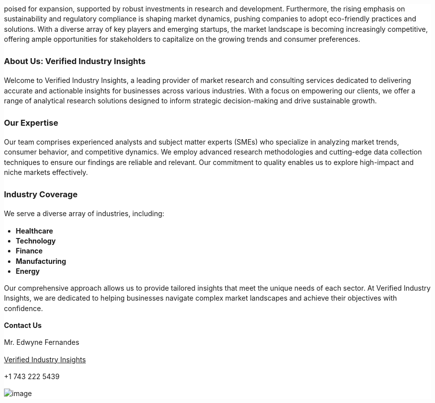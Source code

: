poised for expansion, supported by robust investments in research and development. Furthermore, the rising emphasis on sustainability and regulatory compliance is shaping market dynamics, pushing companies to adopt eco-friendly practices and solutions. With a diverse array of key players and emerging startups, the market landscape is becoming increasingly competitive, offering ample opportunities for stakeholders to capitalize on the growing trends and consumer preferences.</p><h3>About Us: Verified Industry Insights</h3><p>Welcome to Verified Industry Insights, a leading provider of market research and consulting services dedicated to delivering accurate and actionable insights for businesses across various industries. With a focus on empowering our clients, we offer a range of analytical research solutions designed to inform strategic decision-making and drive sustainable growth.</p><h3>Our Expertise</h3><p>Our team comprises experienced analysts and subject matter experts (SMEs) who specialize in analyzing market trends, consumer behavior, and competitive dynamics. We employ advanced research methodologies and cutting-edge data collection techniques to ensure our findings are reliable and relevant. Our commitment to quality enables us to explore high-impact and niche markets effectively.</p><h3>Industry Coverage</h3><p>We serve a diverse array of industries, including:</p><ul><li><strong>Healthcare</strong></li><li><strong>Technology</strong></li><li><strong>Finance</strong></li><li><strong>Manufacturing</strong></li><li><strong>Energy</strong></li></ul><p>Our comprehensive approach allows us to provide tailored insights that meet the unique needs of each sector. At Verified Industry Insights, we are dedicated to helping businesses navigate complex market landscapes and achieve their objectives with confidence.</p><p><strong>Contact Us</strong></p><p>Mr. Edwyne Fernandes</p><p><a href="https://www.verifiedindustryinsights.com/">Verified Industry Insights</a></p><p>+1 743 222 5439</p>
![image](https://github.com/user-attachments/assets/265ca6b3-24b2-4436-97b3-5d47cb7a8468)
